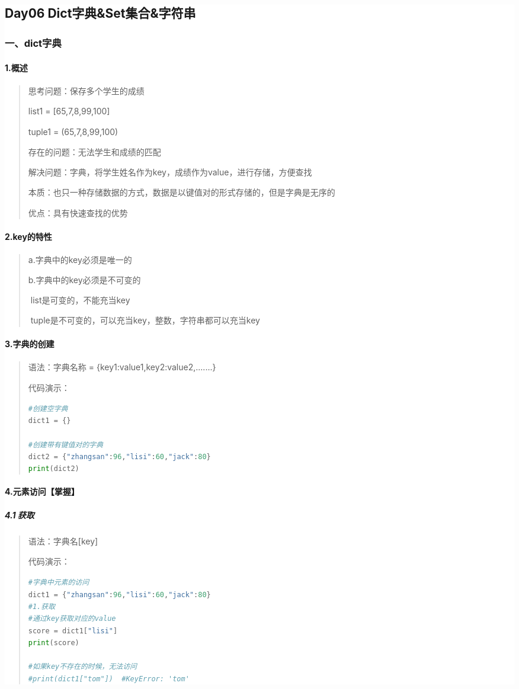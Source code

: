 ## Day06 Dict字典&Set集合&字符串

### 一、dict字典

#### 1.概述

> 思考问题：保存多个学生的成绩
>
> list1 = [65,7,8,99,100]
>
> tuple1 = (65,7,8,99,100)
>
> 存在的问题：无法学生和成绩的匹配
>
> 解决问题：字典，将学生姓名作为key，成绩作为value，进行存储，方便查找
>
> 本质：也只一种存储数据的方式，数据是以键值对的形式存储的，但是字典是无序的
>
> 优点：具有快速查找的优势

#### 2.key的特性

> a.字典中的key必须是唯一的
>
> b.字典中的key必须是不可变的
>
> ​	list是可变的，不能充当key		
>
> ​	tuple是不可变的，可以充当key，整数，字符串都可以充当key

#### 3.字典的创建

> 语法：字典名称 = {key1:value1,key2:value2,.......}
>
> 代码演示：
>
> ```Python
> #创建空字典
> dict1 = {}
>
> #创建带有键值对的字典
> dict2 = {"zhangsan":96,"lisi":60,"jack":80}
> print(dict2)
> ```

#### 4.元素访问【掌握】

##### 4.1 获取

> 语法：字典名[key]
>
> 代码演示：
>
> ```Python
> #字典中元素的访问
> dict1 = {"zhangsan":96,"lisi":60,"jack":80}
> #1.获取
> #通过key获取对应的value
> score = dict1["lisi"]
> print(score)
>
> #如果key不存在的时候，无法访问
> #print(dict1["tom"])  #KeyError: 'tom'
>